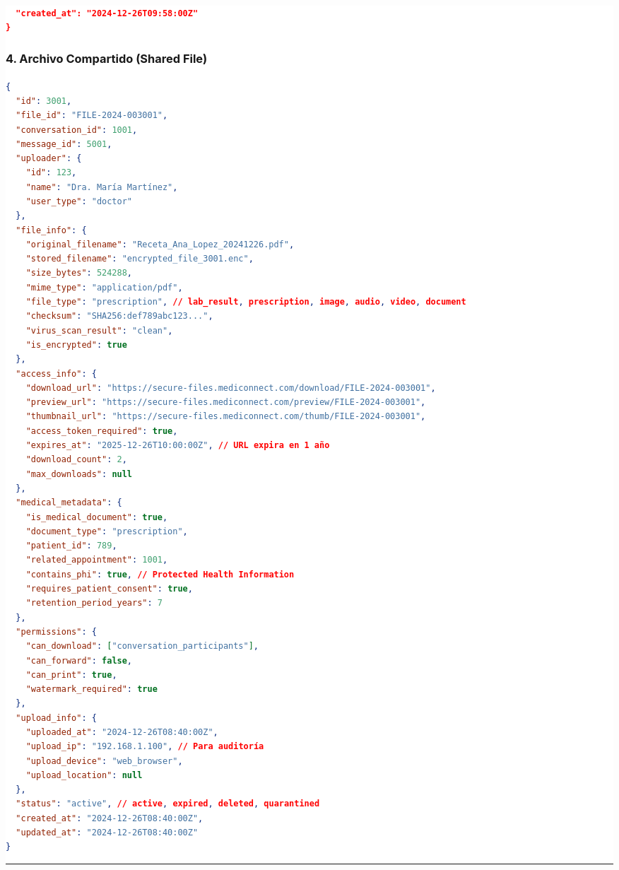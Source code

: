 ```json
  "created_at": "2024-12-26T09:58:00Z"
}
```

### **4. Archivo Compartido (Shared File)**

```json
{
  "id": 3001,
  "file_id": "FILE-2024-003001",
  "conversation_id": 1001,
  "message_id": 5001,
  "uploader": {
    "id": 123,
    "name": "Dra. María Martínez",
    "user_type": "doctor"
  },
  "file_info": {
    "original_filename": "Receta_Ana_Lopez_20241226.pdf",
    "stored_filename": "encrypted_file_3001.enc",
    "size_bytes": 524288,
    "mime_type": "application/pdf",
    "file_type": "prescription", // lab_result, prescription, image, audio, video, document
    "checksum": "SHA256:def789abc123...",
    "virus_scan_result": "clean",
    "is_encrypted": true
  },
  "access_info": {
    "download_url": "https://secure-files.mediconnect.com/download/FILE-2024-003001",
    "preview_url": "https://secure-files.mediconnect.com/preview/FILE-2024-003001",
    "thumbnail_url": "https://secure-files.mediconnect.com/thumb/FILE-2024-003001",
    "access_token_required": true,
    "expires_at": "2025-12-26T10:00:00Z", // URL expira en 1 año
    "download_count": 2,
    "max_downloads": null
  },
  "medical_metadata": {
    "is_medical_document": true,
    "document_type": "prescription",
    "patient_id": 789,
    "related_appointment": 1001,
    "contains_phi": true, // Protected Health Information
    "requires_patient_consent": true,
    "retention_period_years": 7
  },
  "permissions": {
    "can_download": ["conversation_participants"],
    "can_forward": false,
    "can_print": true,
    "watermark_required": true
  },
  "upload_info": {
    "uploaded_at": "2024-12-26T08:40:00Z",
    "upload_ip": "192.168.1.100", // Para auditoría
    "upload_device": "web_browser",
    "upload_location": null
  },
  "status": "active", // active, expired, deleted, quarantined
  "created_at": "2024-12-26T08:40:00Z",
  "updated_at": "2024-12-26T08:40:00Z"
}
```

---